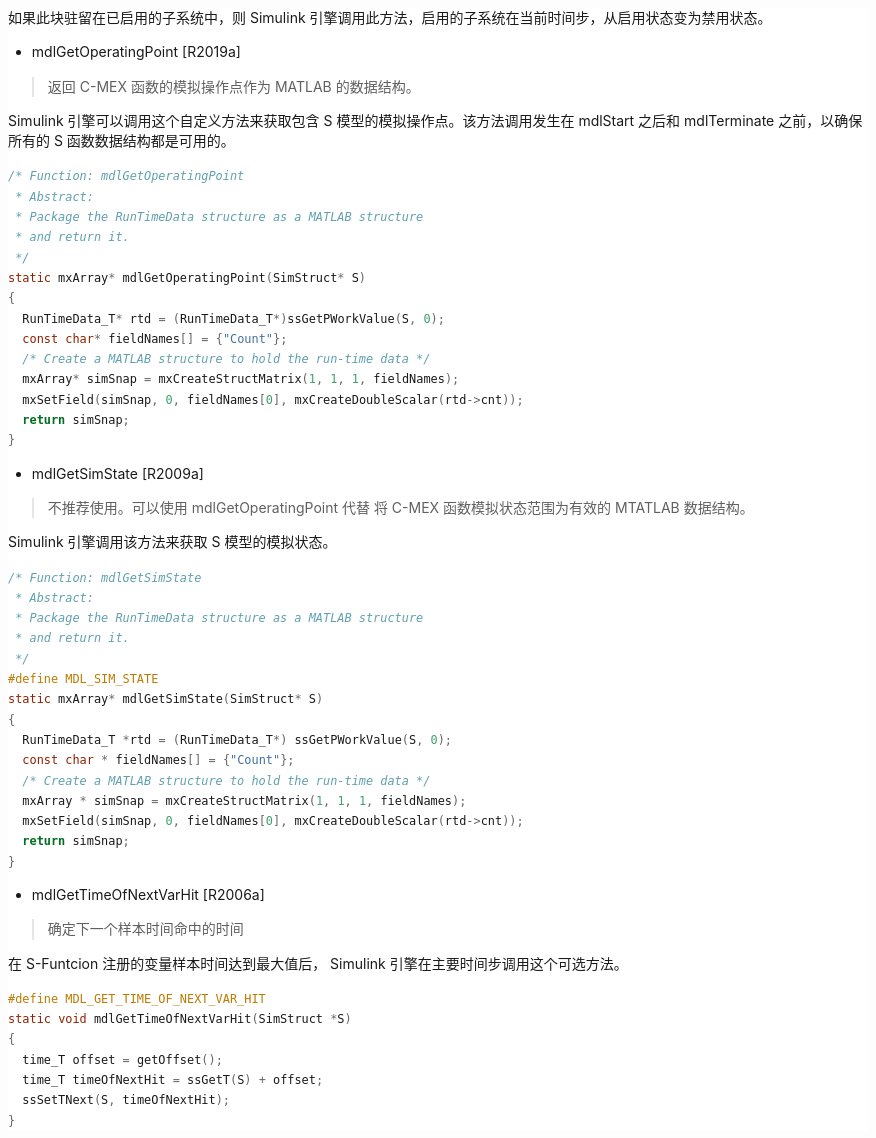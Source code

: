 如果此块驻留在已启用的子系统中，则 Simulink 引擎调用此方法，启用的子系统在当前时间步，从启用状态变为禁用状态。

- mdlGetOperatingPoint  [R2019a]
> 返回 C-MEX 函数的模拟操作点作为 MATLAB 的数据结构。

Simulink 引擎可以调用这个自定义方法来获取包含 S 模型的模拟操作点。该方法调用发生在 mdlStart 之后和 mdlTerminate 之前，以确保所有的 S 函数数据结构都是可用的。

``` C
/* Function: mdlGetOperatingPoint 
 * Abstract: 
 * Package the RunTimeData structure as a MATLAB structure 
 * and return it. 
 */ 
static mxArray* mdlGetOperatingPoint(SimStruct* S) 
{ 
  RunTimeData_T* rtd = (RunTimeData_T*)ssGetPWorkValue(S, 0); 
  const char* fieldNames[] = {"Count"}; 
  /* Create a MATLAB structure to hold the run-time data */ 
  mxArray* simSnap = mxCreateStructMatrix(1, 1, 1, fieldNames); 
  mxSetField(simSnap, 0, fieldNames[0], mxCreateDoubleScalar(rtd->cnt)); 
  return simSnap; 
}
```


- mdlGetSimState [R2009a]
> 不推荐使用。可以使用 mdlGetOperatingPoint 代替
> 将 C-MEX 函数模拟状态范围为有效的 MTATLAB 数据结构。

Simulink 引擎调用该方法来获取 S 模型的模拟状态。

``` C
/* Function: mdlGetSimState 
 * Abstract: 
 * Package the RunTimeData structure as a MATLAB structure 
 * and return it. 
 */ 
#define MDL_SIM_STATE
static mxArray* mdlGetSimState(SimStruct* S)
{
  RunTimeData_T *rtd = (RunTimeData_T*) ssGetPWorkValue(S, 0);
  const char * fieldNames[] = {"Count"};
  /* Create a MATLAB structure to hold the run-time data */
  mxArray * simSnap = mxCreateStructMatrix(1, 1, 1, fieldNames);
  mxSetField(simSnap, 0, fieldNames[0], mxCreateDoubleScalar(rtd->cnt));
  return simSnap;
}
```

- mdlGetTimeOfNextVarHit  [R2006a]
> 确定下一个样本时间命中的时间

在 S-Funtcion 注册的变量样本时间达到最大值后， Simulink 引擎在主要时间步调用这个可选方法。

``` C
#define MDL_GET_TIME_OF_NEXT_VAR_HIT
static void mdlGetTimeOfNextVarHit(SimStruct *S) 
{ 
  time_T offset = getOffset(); 
  time_T timeOfNextHit = ssGetT(S) + offset;
  ssSetTNext(S, timeOfNextHit);
}
```
